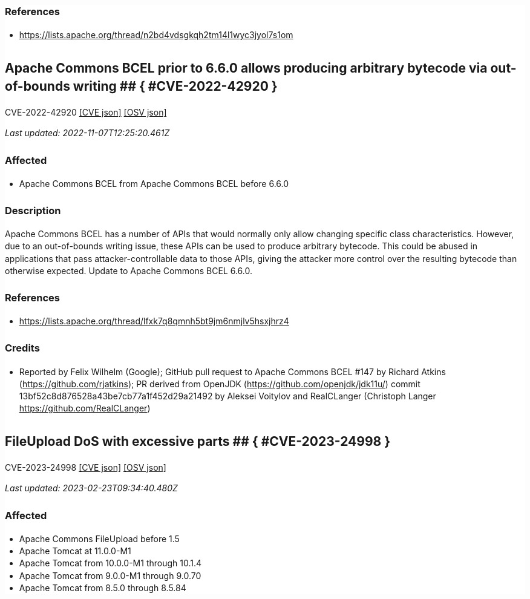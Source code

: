 ### References
* https://lists.apache.org/thread/n2bd4vdsgkqh2tm14l1wyc3jyol7s1om


## Apache Commons BCEL prior to 6.6.0 allows producing arbitrary bytecode via out-of-bounds writing ## { #CVE-2022-42920 }

CVE-2022-42920 [\[CVE json\]](./CVE-2022-42920.cve.json) [\[OSV json\]](./CVE-2022-42920.osv.json)



_Last updated: 2022-11-07T12:25:20.461Z_

### Affected

* Apache Commons BCEL from Apache Commons BCEL before 6.6.0


### Description

Apache Commons BCEL has a number of APIs that would normally only allow changing specific class characteristics. However, due to an out-of-bounds writing issue, these APIs can be used to produce arbitrary bytecode. This could be abused in applications that pass attacker-controllable data to those APIs, giving the attacker more control over the resulting bytecode than otherwise expected. Update to Apache Commons BCEL 6.6.0.

### References
* https://lists.apache.org/thread/lfxk7q8qmnh5bt9jm6nmjlv5hsxjhrz4


### Credits
* Reported by Felix Wilhelm (Google); GitHub pull request to Apache Commons BCEL #147 by Richard Atkins (https://github.com/rjatkins); PR derived from OpenJDK (https://github.com/openjdk/jdk11u/) commit 13bf52c8d876528a43be7cb77a1f452d29a21492 by Aleksei Voitylov and RealCLanger (Christoph Langer https://github.com/RealCLanger)


## FileUpload DoS with excessive parts ## { #CVE-2023-24998 }

CVE-2023-24998 [\[CVE json\]](./CVE-2023-24998.cve.json) [\[OSV json\]](./CVE-2023-24998.osv.json)



_Last updated: 2023-02-23T09:34:40.480Z_

### Affected

* Apache Commons FileUpload before 1.5
* Apache Tomcat at 11.0.0-M1
* Apache Tomcat from 10.0.0-M1 through 10.1.4
* Apache Tomcat from 9.0.0-M1 through 9.0.70
* Apache Tomcat from 8.5.0 through 8.5.84
